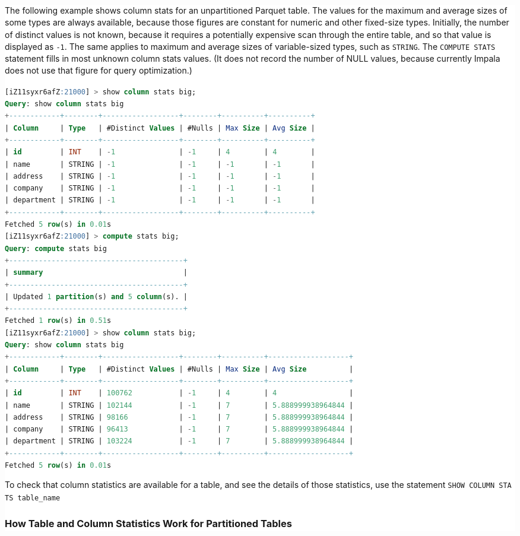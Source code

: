 The following example shows column stats for an unpartitioned Parquet table. The values for the maximum and
average sizes of some types are always available, because those figures are constant for numeric and other fixed-size
types. Initially, the number of distinct values is not known, because it requires a potentially expensive scan through
the entire table, and so that value is displayed as `-1`. The same applies to maximum and average sizes of variable-sized
types, such as `STRING`. The `COMPUTE STATS` statement fills in most unknown column stats values. (It does not
record the number of NULL values, because currently Impala does not use that figure for query optimization.)

```sql
[iZ11syxr6afZ:21000] > show column stats big;
Query: show column stats big
+------------+--------+------------------+--------+----------+----------+
| Column     | Type   | #Distinct Values | #Nulls | Max Size | Avg Size |
+------------+--------+------------------+--------+----------+----------+
| id         | INT    | -1               | -1     | 4        | 4        |
| name       | STRING | -1               | -1     | -1       | -1       |
| address    | STRING | -1               | -1     | -1       | -1       |
| company    | STRING | -1               | -1     | -1       | -1       |
| department | STRING | -1               | -1     | -1       | -1       |
+------------+--------+------------------+--------+----------+----------+
Fetched 5 row(s) in 0.01s
[iZ11syxr6afZ:21000] > compute stats big;
Query: compute stats big
+-----------------------------------------+
| summary                                 |
+-----------------------------------------+
| Updated 1 partition(s) and 5 column(s). |
+-----------------------------------------+
Fetched 1 row(s) in 0.51s
[iZ11syxr6afZ:21000] > show column stats big;
Query: show column stats big
+------------+--------+------------------+--------+----------+-------------------+
| Column     | Type   | #Distinct Values | #Nulls | Max Size | Avg Size          |
+------------+--------+------------------+--------+----------+-------------------+
| id         | INT    | 100762           | -1     | 4        | 4                 |
| name       | STRING | 102144           | -1     | 7        | 5.888999938964844 |
| address    | STRING | 98166            | -1     | 7        | 5.888999938964844 |
| company    | STRING | 96413            | -1     | 7        | 5.888999938964844 |
| department | STRING | 103224           | -1     | 7        | 5.888999938964844 |
+------------+--------+------------------+--------+----------+-------------------+
Fetched 5 row(s) in 0.01s
```

To check that column statistics are available for a table, and see the details of those statistics, use the statement `SHOW COLUMN STATS table_name`

### How Table and Column Statistics Work for Partitioned Tables
